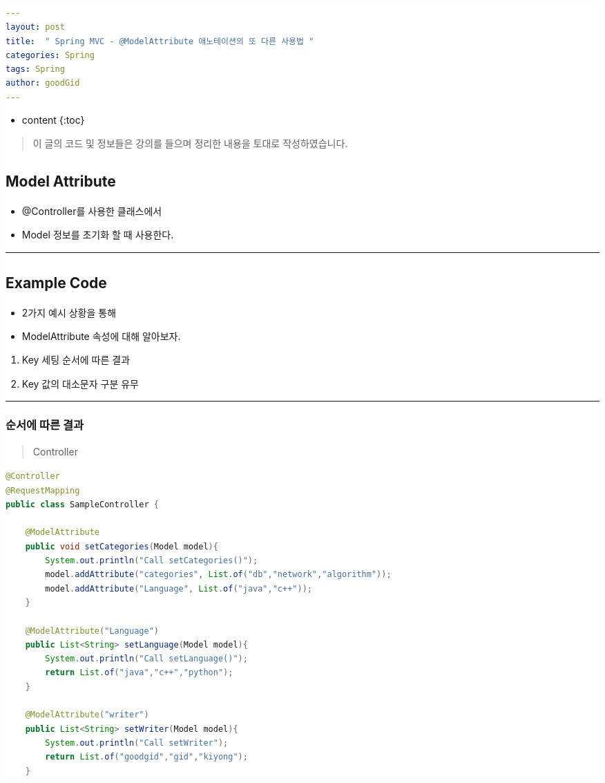 ```yaml
---
layout: post
title:  " Spring MVC - @ModelAttribute 애노테이션의 또 다른 사용법 "
categories: Spring
tags: Spring
author: goodGid
---
```

* content
{:toc}

> 이 글의 코드 및 정보들은 강의를 들으며 정리한 내용을 토대로 작성하였습니다.

## Model Attribute

* @Controller를 사용한 클래스에서 

* Model 정보를 초기화 할 때 사용한다.

---

## Example Code

* 2가지 예시 상황을 통해 

* ModelAttribute 속성에 대해 알아보자.

1. Key 세팅 순서에 따른 결과

2. Key 값의 대소문자 구분 유무










 
---

### 순서에 따른 결과

> Controller 

``` java
@Controller
@RequestMapping
public class SampleController {

    @ModelAttribute
    public void setCategories(Model model){
        System.out.println("Call setCategories()");
        model.addAttribute("categories", List.of("db","network","algorithm"));
        model.addAttribute("Language", List.of("java","c++"));
    }

    @ModelAttribute("Language")
    public List<String> setLanguage(Model model){
        System.out.println("Call setLanguage()");
        return List.of("java","c++","python");
    }

    @ModelAttribute("writer")
    public List<String> setWriter(Model model){
        System.out.println("Call setWriter");
        return List.of("goodgid","gid","kiyong");
    }
```
